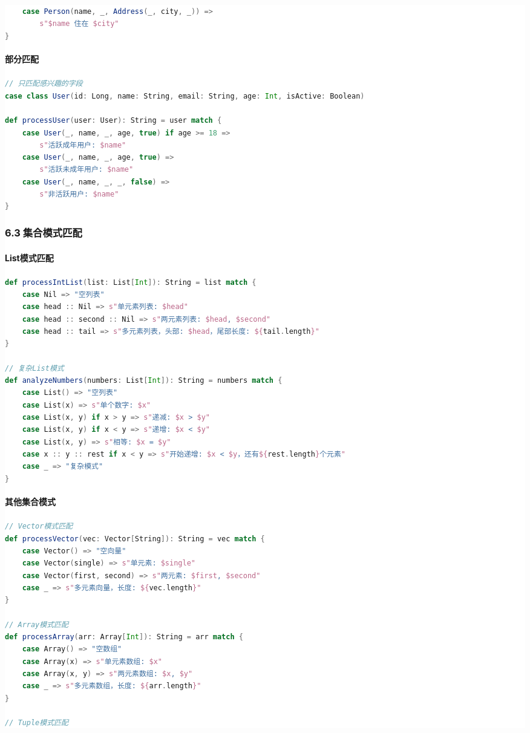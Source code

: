 ```scala
    case Person(name, _, Address(_, city, _)) => 
        s"$name 住在 $city"
}
```

#### 部分匹配

```scala
// 只匹配感兴趣的字段
case class User(id: Long, name: String, email: String, age: Int, isActive: Boolean)

def processUser(user: User): String = user match {
    case User(_, name, _, age, true) if age >= 18 => 
        s"活跃成年用户: $name"
    case User(_, name, _, age, true) => 
        s"活跃未成年用户: $name"
    case User(_, name, _, _, false) => 
        s"非活跃用户: $name"
}
```

### 6.3 集合模式匹配

#### List模式匹配

```scala
def processIntList(list: List[Int]): String = list match {
    case Nil => "空列表"
    case head :: Nil => s"单元素列表: $head"
    case head :: second :: Nil => s"两元素列表: $head, $second"
    case head :: tail => s"多元素列表，头部: $head，尾部长度: ${tail.length}"
}

// 复杂List模式
def analyzeNumbers(numbers: List[Int]): String = numbers match {
    case List() => "空列表"
    case List(x) => s"单个数字: $x"
    case List(x, y) if x > y => s"递减: $x > $y"
    case List(x, y) if x < y => s"递增: $x < $y"
    case List(x, y) => s"相等: $x = $y"
    case x :: y :: rest if x < y => s"开始递增: $x < $y，还有${rest.length}个元素"
    case _ => "复杂模式"
}
```

#### 其他集合模式

```scala
// Vector模式匹配
def processVector(vec: Vector[String]): String = vec match {
    case Vector() => "空向量"
    case Vector(single) => s"单元素: $single"
    case Vector(first, second) => s"两元素: $first, $second"
    case _ => s"多元素向量，长度: ${vec.length}"
}

// Array模式匹配
def processArray(arr: Array[Int]): String = arr match {
    case Array() => "空数组"
    case Array(x) => s"单元素数组: $x"
    case Array(x, y) => s"两元素数组: $x, $y"
    case _ => s"多元素数组，长度: ${arr.length}"
}

// Tuple模式匹配
```